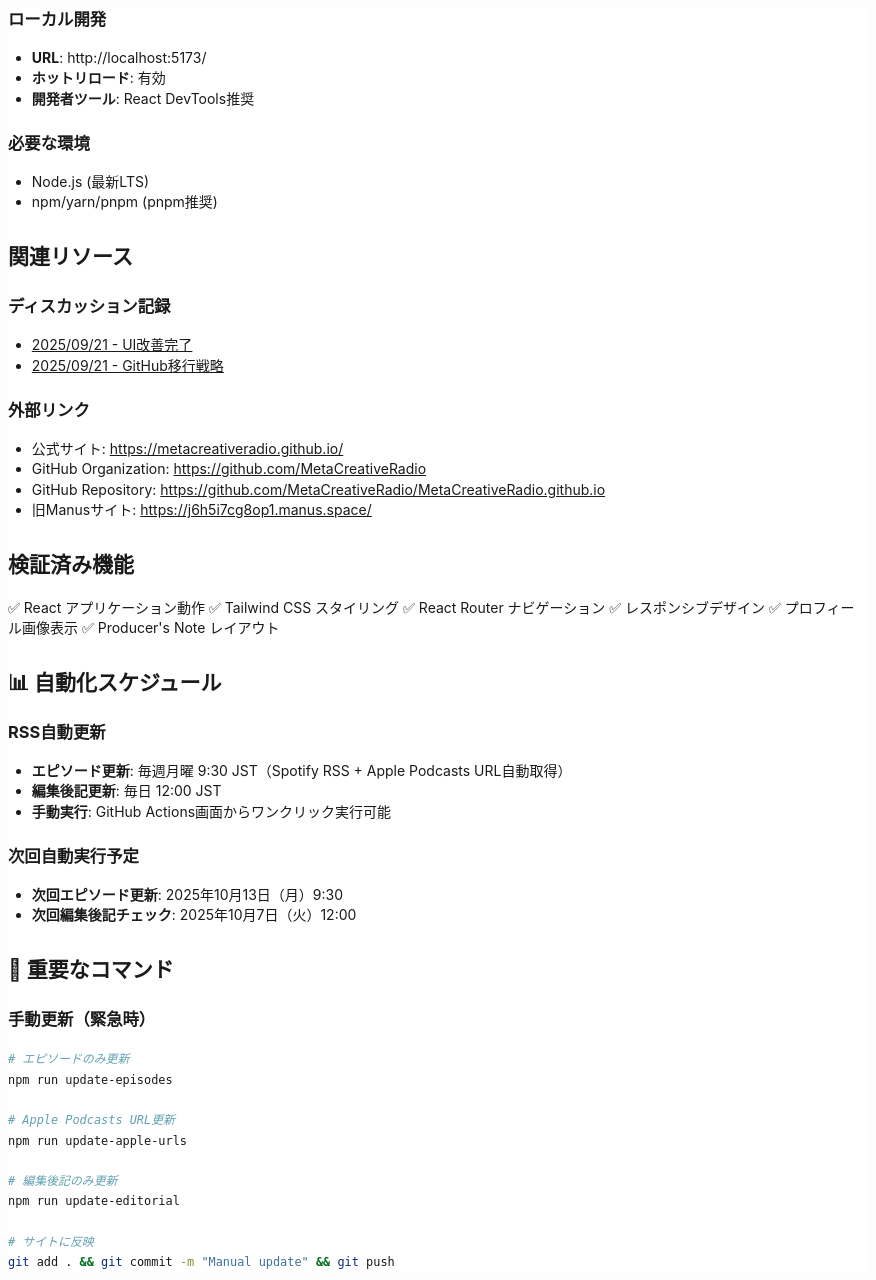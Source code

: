 ### ローカル開発
- **URL**: http://localhost:5173/
- **ホットリロード**: 有効
- **開発者ツール**: React DevTools推奨

### 必要な環境
- Node.js (最新LTS)
- npm/yarn/pnpm (pnpm推奨)

## 関連リソース

### ディスカッション記録
- [2025/09/21 - UI改善完了](../consultation/discussions/2025-09/21-metacreativeradio-ui-improvements.md)
- [2025/09/21 - GitHub移行戦略](../consultation/discussions/2025-09/21-podcast-github-migration.md)

### 外部リンク
- 公式サイト: https://metacreativeradio.github.io/
- GitHub Organization: https://github.com/MetaCreativeRadio
- GitHub Repository: https://github.com/MetaCreativeRadio/MetaCreativeRadio.github.io
- 旧Manusサイト: https://j6h5i7cg8op1.manus.space/

## 検証済み機能
✅ React アプリケーション動作
✅ Tailwind CSS スタイリング
✅ React Router ナビゲーション
✅ レスポンシブデザイン
✅ プロフィール画像表示
✅ Producer's Note レイアウト

## 📊 自動化スケジュール

### RSS自動更新
- **エピソード更新**: 毎週月曜 9:30 JST（Spotify RSS + Apple Podcasts URL自動取得）
- **編集後記更新**: 毎日 12:00 JST
- **手動実行**: GitHub Actions画面からワンクリック実行可能

### 次回自動実行予定
- **次回エピソード更新**: 2025年10月13日（月）9:30
- **次回編集後記チェック**: 2025年10月7日（火）12:00

## 🔧 重要なコマンド

### 手動更新（緊急時）
```bash
# エピソードのみ更新
npm run update-episodes

# Apple Podcasts URL更新
npm run update-apple-urls

# 編集後記のみ更新
npm run update-editorial

# サイトに反映
git add . && git commit -m "Manual update" && git push
```
